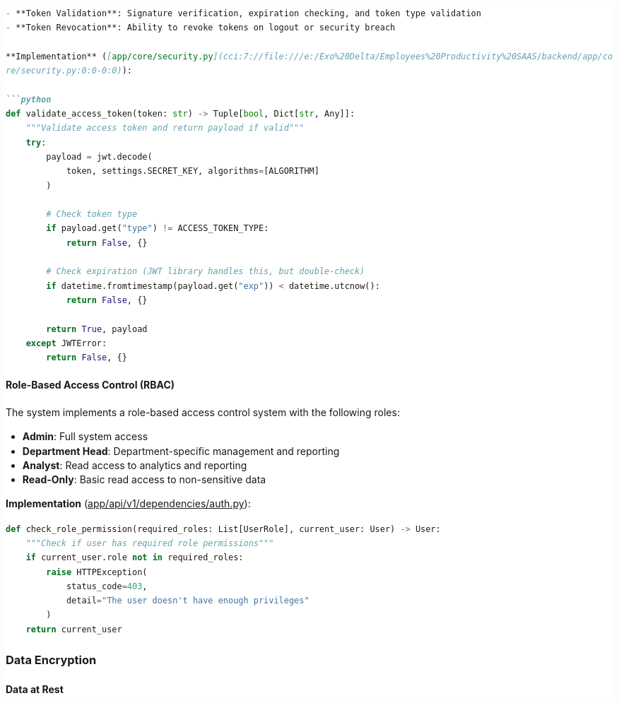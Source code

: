 ```markdown
- **Token Validation**: Signature verification, expiration checking, and token type validation
- **Token Revocation**: Ability to revoke tokens on logout or security breach

**Implementation** ([app/core/security.py](cci:7://file:///e:/Exo%20Delta/Employees%20Productivity%20SAAS/backend/app/core/security.py:0:0-0:0)):

```python
def validate_access_token(token: str) -> Tuple[bool, Dict[str, Any]]:
    """Validate access token and return payload if valid"""
    try:
        payload = jwt.decode(
            token, settings.SECRET_KEY, algorithms=[ALGORITHM]
        )
        
        # Check token type
        if payload.get("type") != ACCESS_TOKEN_TYPE:
            return False, {}
            
        # Check expiration (JWT library handles this, but double-check)
        if datetime.fromtimestamp(payload.get("exp")) < datetime.utcnow():
            return False, {}
            
        return True, payload
    except JWTError:
        return False, {}
```

#### Role-Based Access Control (RBAC)

The system implements a role-based access control system with the following roles:

- **Admin**: Full system access
- **Department Head**: Department-specific management and reporting
- **Analyst**: Read access to analytics and reporting
- **Read-Only**: Basic read access to non-sensitive data

**Implementation** ([app/api/v1/dependencies/auth.py](cci:7://file:///e:/Exo%20Delta/Employees%20Productivity%20SAAS/backend/app/api/v1/dependencies/auth.py:0:0-0:0)):

```python
def check_role_permission(required_roles: List[UserRole], current_user: User) -> User:
    """Check if user has required role permissions"""
    if current_user.role not in required_roles:
        raise HTTPException(
            status_code=403, 
            detail="The user doesn't have enough privileges"
        )
    return current_user
```

### Data Encryption

#### Data at Rest
